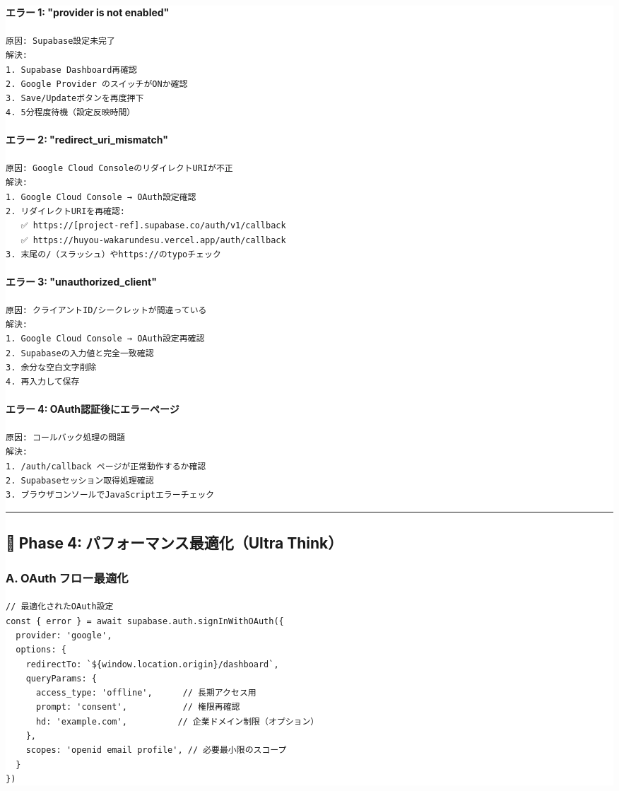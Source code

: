 #### **エラー 1: "provider is not enabled"**
```
原因: Supabase設定未完了
解決: 
1. Supabase Dashboard再確認
2. Google Provider のスイッチがONか確認
3. Save/Updateボタンを再度押下
4. 5分程度待機（設定反映時間）
```

#### **エラー 2: "redirect_uri_mismatch"**
```
原因: Google Cloud ConsoleのリダイレクトURIが不正
解決:
1. Google Cloud Console → OAuth設定確認
2. リダイレクトURIを再確認:
   ✅ https://[project-ref].supabase.co/auth/v1/callback
   ✅ https://huyou-wakarundesu.vercel.app/auth/callback
3. 末尾の/（スラッシュ）やhttps://のtypoチェック
```

#### **エラー 3: "unauthorized_client"**
```
原因: クライアントID/シークレットが間違っている
解決:
1. Google Cloud Console → OAuth設定再確認
2. Supabaseの入力値と完全一致確認
3. 余分な空白文字削除
4. 再入力して保存
```

#### **エラー 4: OAuth認証後にエラーページ**
```
原因: コールバック処理の問題
解決:
1. /auth/callback ページが正常動作するか確認
2. Supabaseセッション取得処理確認
3. ブラウザコンソールでJavaScriptエラーチェック
```

---

## 🎯 **Phase 4: パフォーマンス最適化（Ultra Think）**

### **A. OAuth フロー最適化**
```tsx
// 最適化されたOAuth設定
const { error } = await supabase.auth.signInWithOAuth({
  provider: 'google',
  options: {
    redirectTo: `${window.location.origin}/dashboard`,
    queryParams: {
      access_type: 'offline',      // 長期アクセス用
      prompt: 'consent',           // 権限再確認
      hd: 'example.com',          // 企業ドメイン制限（オプション）
    },
    scopes: 'openid email profile', // 必要最小限のスコープ
  }
})
```
